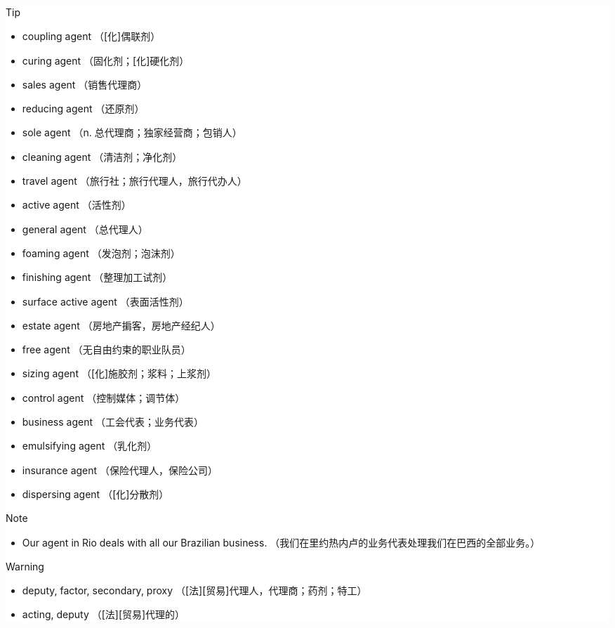 > [!TIP]
>
> - coupling agent （[化]偶联剂）
>
> - curing agent （固化剂；[化]硬化剂）
>
> - sales agent （销售代理商）
>
> - reducing agent （还原剂）
>
> - sole agent （n. 总代理商；独家经营商；包销人）
>
> - cleaning agent （清洁剂；净化剂）
>
> - travel agent （旅行社；旅行代理人，旅行代办人）
>
> - active agent （活性剂）
>
> - general agent （总代理人）
>
> - foaming agent （发泡剂；泡沫剂）
>
> - finishing agent （整理加工试剂）
>
> - surface active agent （表面活性剂）
>
> - estate agent （房地产掮客，房地产经纪人）
>
> - free agent （无自由约束的职业队员）
>
> - sizing agent （[化]施胶剂；浆料；上浆剂）
>
> - control agent （控制媒体；调节体）
>
> - business agent （工会代表；业务代表）
>
> - emulsifying agent （乳化剂）
>
> - insurance agent （保险代理人，保险公司）
>
> - dispersing agent （[化]分散剂）
>

> [!NOTE]
>
> - Our agent in Rio deals with all our Brazilian business. （我们在里约热内卢的业务代表处理我们在巴西的全部业务。）
>

> [!WARNING]
>
> - deputy, factor, secondary, proxy （[法][贸易]代理人，代理商；药剂；特工）
>
> - acting, deputy （[法][贸易]代理的）
>

